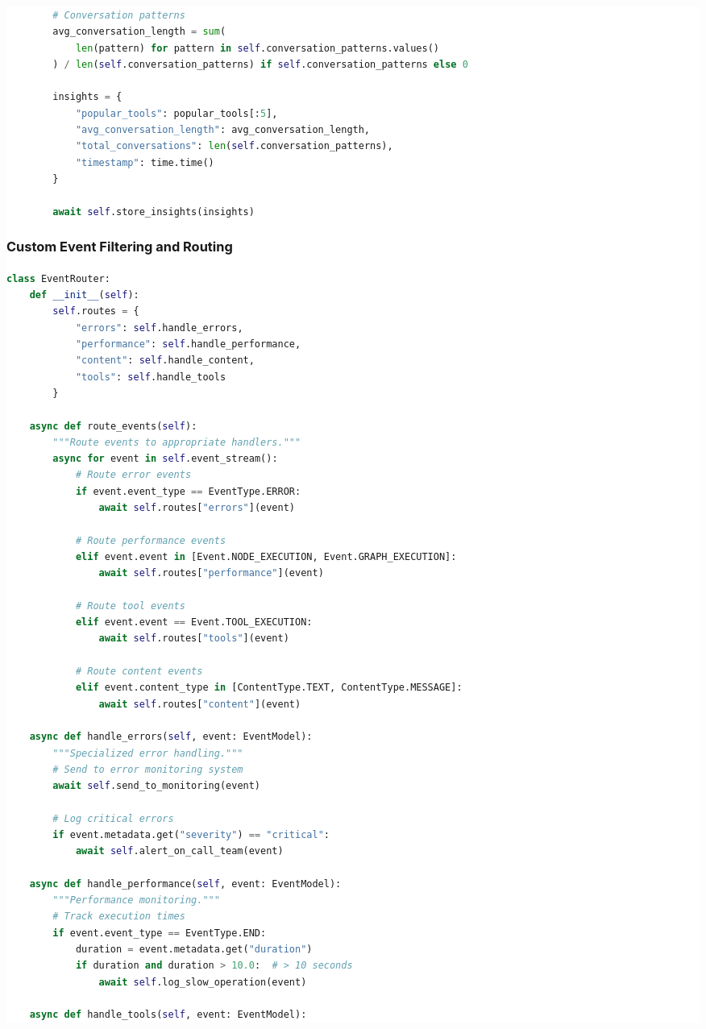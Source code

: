 ```python
        # Conversation patterns
        avg_conversation_length = sum(
            len(pattern) for pattern in self.conversation_patterns.values()
        ) / len(self.conversation_patterns) if self.conversation_patterns else 0

        insights = {
            "popular_tools": popular_tools[:5],
            "avg_conversation_length": avg_conversation_length,
            "total_conversations": len(self.conversation_patterns),
            "timestamp": time.time()
        }

        await self.store_insights(insights)
```

### Custom Event Filtering and Routing
```python
class EventRouter:
    def __init__(self):
        self.routes = {
            "errors": self.handle_errors,
            "performance": self.handle_performance,
            "content": self.handle_content,
            "tools": self.handle_tools
        }

    async def route_events(self):
        """Route events to appropriate handlers."""
        async for event in self.event_stream():
            # Route error events
            if event.event_type == EventType.ERROR:
                await self.routes["errors"](event)

            # Route performance events
            elif event.event in [Event.NODE_EXECUTION, Event.GRAPH_EXECUTION]:
                await self.routes["performance"](event)

            # Route tool events
            elif event.event == Event.TOOL_EXECUTION:
                await self.routes["tools"](event)

            # Route content events
            elif event.content_type in [ContentType.TEXT, ContentType.MESSAGE]:
                await self.routes["content"](event)

    async def handle_errors(self, event: EventModel):
        """Specialized error handling."""
        # Send to error monitoring system
        await self.send_to_monitoring(event)

        # Log critical errors
        if event.metadata.get("severity") == "critical":
            await self.alert_on_call_team(event)

    async def handle_performance(self, event: EventModel):
        """Performance monitoring."""
        # Track execution times
        if event.event_type == EventType.END:
            duration = event.metadata.get("duration")
            if duration and duration > 10.0:  # > 10 seconds
                await self.log_slow_operation(event)

    async def handle_tools(self, event: EventModel):
```